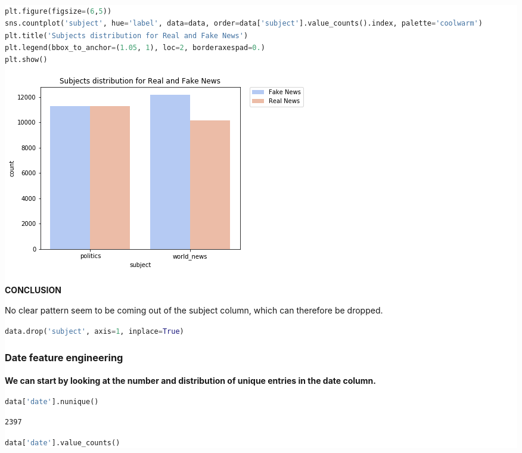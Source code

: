 
```python
plt.figure(figsize=(6,5))
sns.countplot('subject', hue='label', data=data, order=data['subject'].value_counts().index, palette='coolwarm')
plt.title('Subjects distribution for Real and Fake News')
plt.legend(bbox_to_anchor=(1.05, 1), loc=2, borderaxespad=0.)
plt.show()
```


![png](img/output_55_0.png)


**CONCLUSION**

No clear pattern seem to be coming out of the subject column, which can therefore be dropped.


```python
data.drop('subject', axis=1, inplace=True)
```

### Date feature engineering

**We can start by looking at the number and distribution of unique entries in the date column.**


```python
data['date'].nunique()
```




    2397




```python
data['date'].value_counts()
```
